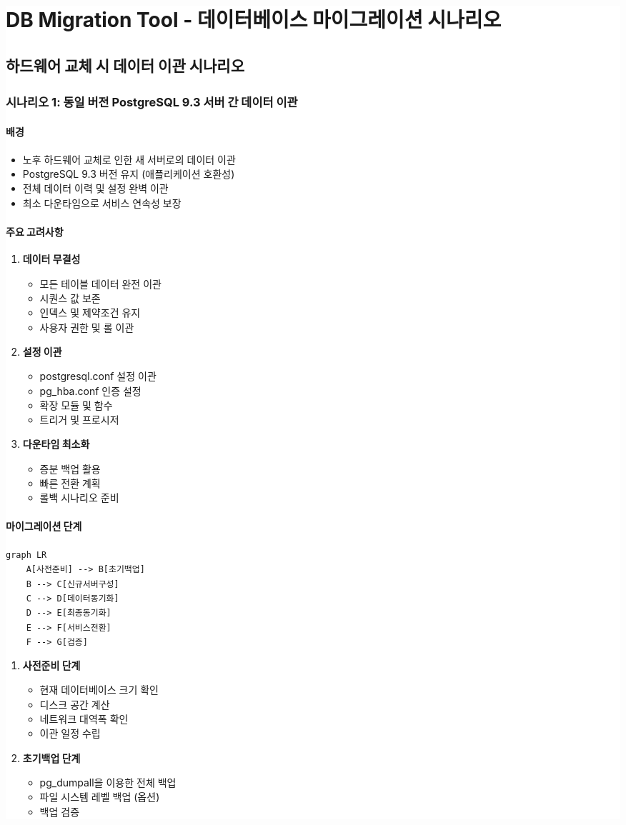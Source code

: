 # DB Migration Tool - 데이터베이스 마이그레이션 시나리오

## 하드웨어 교체 시 데이터 이관 시나리오

### 시나리오 1: 동일 버전 PostgreSQL 9.3 서버 간 데이터 이관

#### 배경
- 노후 하드웨어 교체로 인한 새 서버로의 데이터 이관
- PostgreSQL 9.3 버전 유지 (애플리케이션 호환성)
- 전체 데이터 이력 및 설정 완벽 이관
- 최소 다운타임으로 서비스 연속성 보장

#### 주요 고려사항

1. **데이터 무결성**
   - 모든 테이블 데이터 완전 이관
   - 시퀀스 값 보존
   - 인덱스 및 제약조건 유지
   - 사용자 권한 및 롤 이관

2. **설정 이관**
   - postgresql.conf 설정 이관
   - pg_hba.conf 인증 설정
   - 확장 모듈 및 함수
   - 트리거 및 프로시저

3. **다운타임 최소화**
   - 증분 백업 활용
   - 빠른 전환 계획
   - 롤백 시나리오 준비

#### 마이그레이션 단계

```mermaid
graph LR
    A[사전준비] --> B[초기백업]
    B --> C[신규서버구성]
    C --> D[데이터동기화]
    D --> E[최종동기화]
    E --> F[서비스전환]
    F --> G[검증]
```

1. **사전준비 단계**
   - 현재 데이터베이스 크기 확인
   - 디스크 공간 계산
   - 네트워크 대역폭 확인
   - 이관 일정 수립

2. **초기백업 단계**
   - pg_dumpall을 이용한 전체 백업
   - 파일 시스템 레벨 백업 (옵션)
   - 백업 검증
